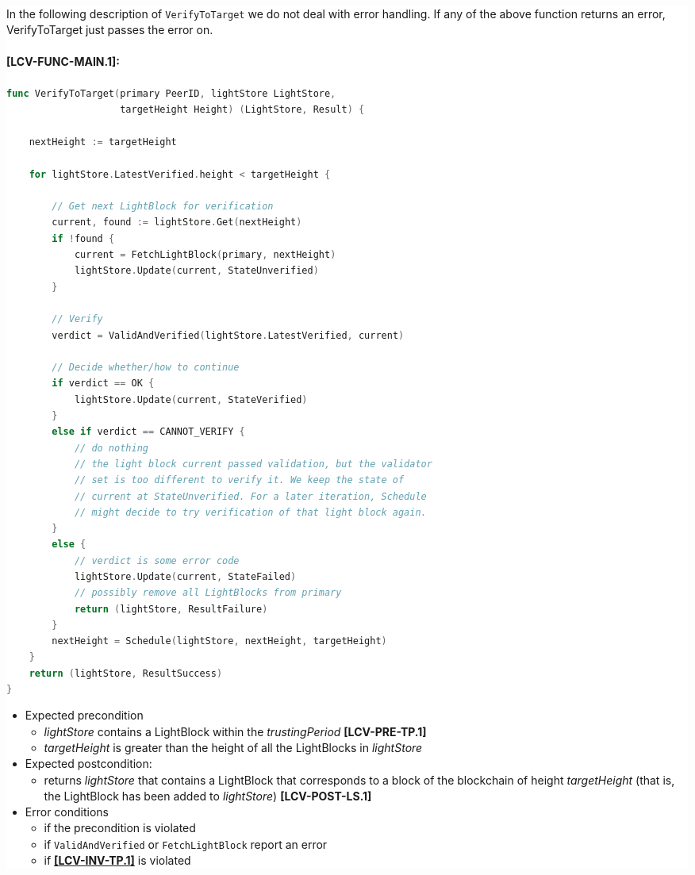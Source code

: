 In the following description of `VerifyToTarget` we do not deal with error
handling. If any of the above function returns an error, VerifyToTarget just
passes the error on.

#### **[LCV-FUNC-MAIN.1]**:
```go
func VerifyToTarget(primary PeerID, lightStore LightStore,
                    targetHeight Height) (LightStore, Result) {

    nextHeight := targetHeight

    for lightStore.LatestVerified.height < targetHeight {
    
        // Get next LightBlock for verification
        current, found := lightStore.Get(nextHeight)
        if !found {
            current = FetchLightBlock(primary, nextHeight)
            lightStore.Update(current, StateUnverified)
        }

        // Verify
        verdict = ValidAndVerified(lightStore.LatestVerified, current)
        
        // Decide whether/how to continue
        if verdict == OK {
            lightStore.Update(current, StateVerified)
        }
        else if verdict == CANNOT_VERIFY {
            // do nothing
			// the light block current passed validation, but the validator
            // set is too different to verify it. We keep the state of
			// current at StateUnverified. For a later iteration, Schedule
			// might decide to try verification of that light block again.
        }
        else { 
            // verdict is some error code
            lightStore.Update(current, StateFailed)
            // possibly remove all LightBlocks from primary
            return (lightStore, ResultFailure)
        } 
        nextHeight = Schedule(lightStore, nextHeight, targetHeight)
    }
    return (lightStore, ResultSuccess)
}
```

- Expected precondition
   - *lightStore* contains a LightBlock within the *trustingPeriod*  **[LCV-PRE-TP.1]**
   - *targetHeight* is greater than the height of all the LightBlocks in *lightStore*
- Expected postcondition: 
   - returns *lightStore* that contains a LightBlock that corresponds to a block
     of the blockchain of height *targetHeight*
     (that is, the LightBlock has been added to *lightStore*) **[LCV-POST-LS.1]**
- Error conditions
   - if the precondition is violated
   - if `ValidAndVerified` or `FetchLightBlock` report an error
   - if [**[LCV-INV-TP.1]**](#LCV-INV-TP.1) is violated
  

[RPC]: https://docs.tendermint.com/master/rpc/
[block]: https://github.com/tendermint/spec/blob/d46cd7f573a2c6a2399fcab2cde981330aa63f37/spec/core/data_structures.md
[TMBC-HEADER-link]: #tmbc-header1
[TMBC-SEQ-link]: #tmbc-seq1
[TMBC-CorrFull-link]: #tmbc-corr-full1
[TMBC-Auth-Byz-link]: #tmbc-auth-byz1
[TMBC-TIME_PARAMS-link]: tmbc-time-params1
[TMBC-FM-2THIRDS-link]: #tmbc-fm-2thirds1
[TMBC-VAL-CONTAINS-CORR-link]: tmbc-val-contains-corr1
[TMBC-VAL-COMMIT-link]: #tmbc-val-commit1
[TMBC-SOUND-DISTR-POSS-COMMIT-link]: #tmbc-sound-distr-poss-commit1
[lightclient]: https://github.com/interchainio/tendermint-rs/blob/e2cb9aca0b95430fca2eac154edddc9588038982/docs/architecture/adr-002-lite-client.md
[fork-detector]: https://github.com/informalsystems/tendermint-rs/blob/master/docs/spec/lightclient/detection.md
[fullnode]: https://github.com/tendermint/spec/blob/master/spec/blockchain/fullnode.md
[FN-LuckyCase-link]: https://github.com/tendermint/spec/blob/master/spec/blockchain/fullnode.md#fn-luckycase
[blockchain-validator-set]: https://github.com/tendermint/spec/blob/master/spec/blockchain/blockchain.md#data-structures
[fullnode-data-structures]: https://github.com/tendermint/spec/blob/master/spec/blockchain/fullnode.md#data-structures
[FN-ManifestFaulty-link]: https://github.com/tendermint/spec/blob/master/spec/blockchain/fullnode.md#fn-manifestfaulty
[arXiv]: https://arxiv.org/abs/1807.04938